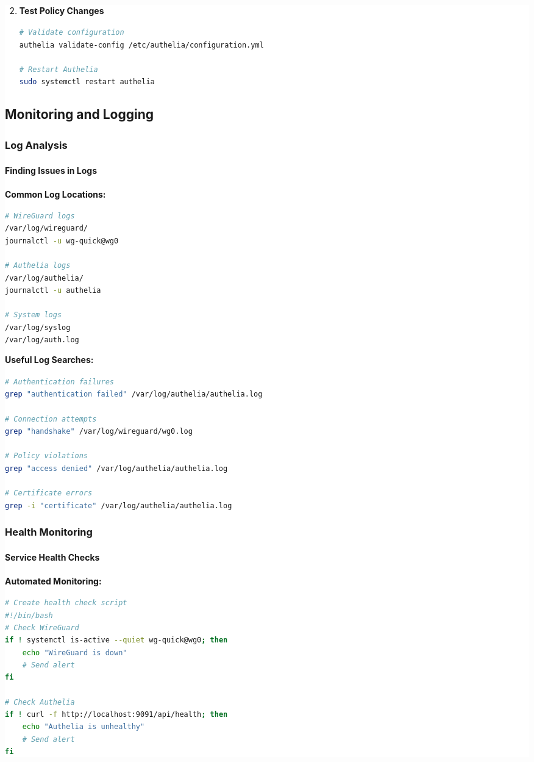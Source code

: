 2. **Test Policy Changes**
   ```bash
   # Validate configuration
   authelia validate-config /etc/authelia/configuration.yml
   
   # Restart Authelia
   sudo systemctl restart authelia
   ```

## Monitoring and Logging

### Log Analysis

#### Finding Issues in Logs

**Common Log Locations:**
```bash
# WireGuard logs
/var/log/wireguard/
journalctl -u wg-quick@wg0

# Authelia logs
/var/log/authelia/
journalctl -u authelia

# System logs
/var/log/syslog
/var/log/auth.log
```

**Useful Log Searches:**
```bash
# Authentication failures
grep "authentication failed" /var/log/authelia/authelia.log

# Connection attempts
grep "handshake" /var/log/wireguard/wg0.log

# Policy violations
grep "access denied" /var/log/authelia/authelia.log

# Certificate errors
grep -i "certificate" /var/log/authelia/authelia.log
```

### Health Monitoring

#### Service Health Checks

**Automated Monitoring:**
```bash
# Create health check script
#!/bin/bash
# Check WireGuard
if ! systemctl is-active --quiet wg-quick@wg0; then
    echo "WireGuard is down"
    # Send alert
fi

# Check Authelia
if ! curl -f http://localhost:9091/api/health; then
    echo "Authelia is unhealthy"
    # Send alert
fi
```
